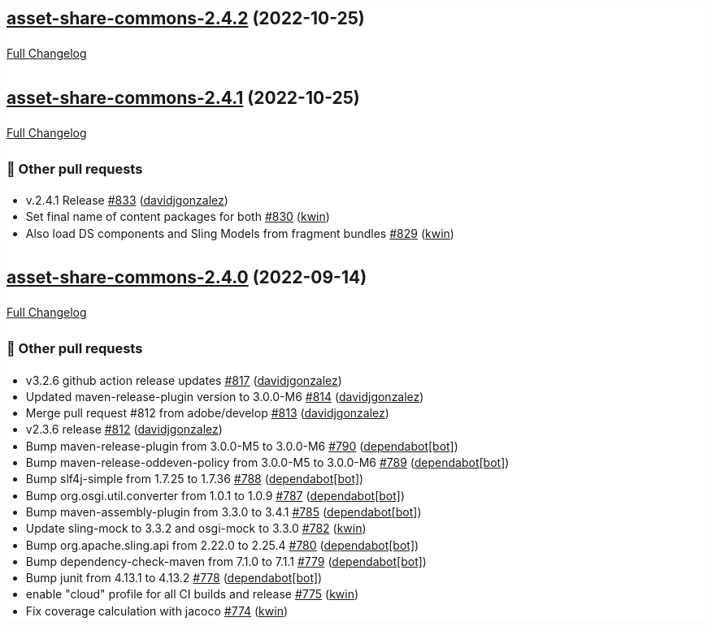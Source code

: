 
## [asset-share-commons-2.4.2](https://github.com/adobe/asset-share-commons/tree/asset-share-commons-2.4.2) (2022-10-25)

[Full Changelog](https://github.com/adobe/asset-share-commons/compare/asset-share-commons-2.4.1...asset-share-commons-2.4.2)

## [asset-share-commons-2.4.1](https://github.com/adobe/asset-share-commons/tree/asset-share-commons-2.4.1) (2022-10-25)

[Full Changelog](https://github.com/adobe/asset-share-commons/compare/asset-share-commons-2.4.0...asset-share-commons-2.4.1)

### 📁 Other pull requests

- v.2.4.1 Release [\#833](https://github.com/adobe/asset-share-commons/pull/833) ([davidjgonzalez](https://github.com/davidjgonzalez))
- Set final name of content packages for both [\#830](https://github.com/adobe/asset-share-commons/pull/830) ([kwin](https://github.com/kwin))
- Also load DS components and Sling Models from fragment bundles [\#829](https://github.com/adobe/asset-share-commons/pull/829) ([kwin](https://github.com/kwin))

## [asset-share-commons-2.4.0](https://github.com/adobe/asset-share-commons/tree/asset-share-commons-2.4.0) (2022-09-14)

[Full Changelog](https://github.com/adobe/asset-share-commons/compare/asset-share-commons-2.3.4...asset-share-commons-2.4.0)

### 📁 Other pull requests

- v3.2.6 github action release updates  [\#817](https://github.com/adobe/asset-share-commons/pull/817) ([davidjgonzalez](https://github.com/davidjgonzalez))
- Updated maven-release-plugin version to 3.0.0-M6 [\#814](https://github.com/adobe/asset-share-commons/pull/814) ([davidjgonzalez](https://github.com/davidjgonzalez))
- Merge pull request \#812 from adobe/develop [\#813](https://github.com/adobe/asset-share-commons/pull/813) ([davidjgonzalez](https://github.com/davidjgonzalez))
- v2.3.6 release [\#812](https://github.com/adobe/asset-share-commons/pull/812) ([davidjgonzalez](https://github.com/davidjgonzalez))
- Bump maven-release-plugin from 3.0.0-M5 to 3.0.0-M6 [\#790](https://github.com/adobe/asset-share-commons/pull/790) ([dependabot[bot]](https://github.com/apps/dependabot))
- Bump maven-release-oddeven-policy from 3.0.0-M5 to 3.0.0-M6 [\#789](https://github.com/adobe/asset-share-commons/pull/789) ([dependabot[bot]](https://github.com/apps/dependabot))
- Bump slf4j-simple from 1.7.25 to 1.7.36 [\#788](https://github.com/adobe/asset-share-commons/pull/788) ([dependabot[bot]](https://github.com/apps/dependabot))
- Bump org.osgi.util.converter from 1.0.1 to 1.0.9 [\#787](https://github.com/adobe/asset-share-commons/pull/787) ([dependabot[bot]](https://github.com/apps/dependabot))
- Bump maven-assembly-plugin from 3.3.0 to 3.4.1 [\#785](https://github.com/adobe/asset-share-commons/pull/785) ([dependabot[bot]](https://github.com/apps/dependabot))
- Update sling-mock to 3.3.2 and osgi-mock to 3.3.0 [\#782](https://github.com/adobe/asset-share-commons/pull/782) ([kwin](https://github.com/kwin))
- Bump org.apache.sling.api from 2.22.0 to 2.25.4 [\#780](https://github.com/adobe/asset-share-commons/pull/780) ([dependabot[bot]](https://github.com/apps/dependabot))
- Bump dependency-check-maven from 7.1.0 to 7.1.1 [\#779](https://github.com/adobe/asset-share-commons/pull/779) ([dependabot[bot]](https://github.com/apps/dependabot))
- Bump junit from 4.13.1 to 4.13.2 [\#778](https://github.com/adobe/asset-share-commons/pull/778) ([dependabot[bot]](https://github.com/apps/dependabot))
- enable "cloud" profile for all CI builds and release [\#775](https://github.com/adobe/asset-share-commons/pull/775) ([kwin](https://github.com/kwin))
- Fix coverage calculation with jacoco [\#774](https://github.com/adobe/asset-share-commons/pull/774) ([kwin](https://github.com/kwin))